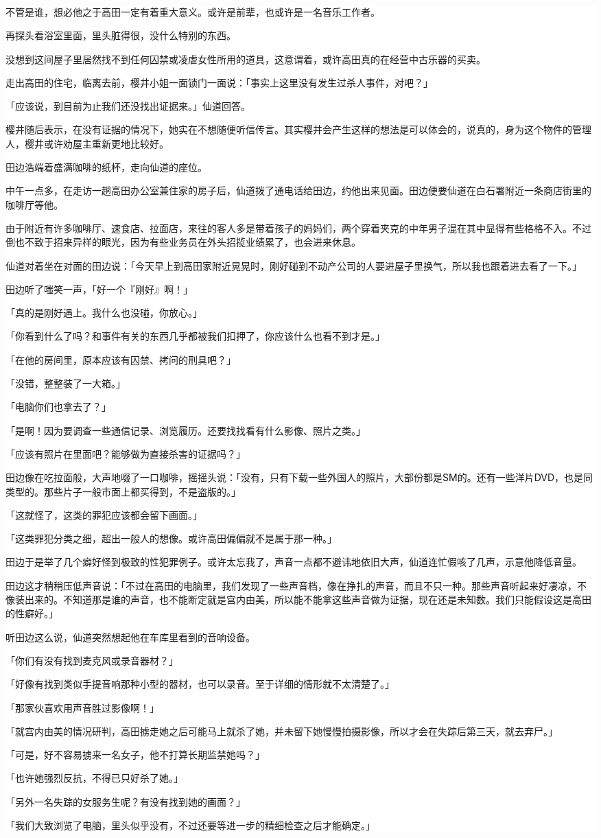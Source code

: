 不管是谁，想必他之于高田一定有着重大意义。或许是前辈，也或许是一名音乐工作者。

再探头看浴室里面，里头脏得很，没什么特别的东西。

没想到这间屋子里居然找不到任何囚禁或凌虐女性所用的道具，这意谓着，或许高田真的在经营中古乐器的买卖。

走出高田的住宅，临离去前，樱井小姐一面锁门一面说：「事实上这里没有发生过杀人事件，对吧？」

「应该说，到目前为止我们还没找出证据来。」仙道回答。

樱井随后表示，在没有证据的情况下，她实在不想随便听信传言。其实樱井会产生这样的想法是可以体会的，说真的，身为这个物件的管理人，樱井或许劝屋主重新更地比较好。

田边浩端着盛满咖啡的纸杯，走向仙道的座位。

中午一点多，在走访一趟高田办公室兼住家的房子后，仙道拨了通电话给田边，约他出来见面。田边便要仙道在白石署附近一条商店街里的咖啡厅等他。

由于附近有许多咖啡厅、速食店、拉面店，来往的客人多是带着孩子的妈妈们，两个穿着夹克的中年男子混在其中显得有些格格不入。不过倒也不致于招来异样的眼光，因为有些业务员在外头招揽业绩累了，也会进来休息。

仙道对着坐在对面的田边说：「今天早上到高田家附近晃晃时，刚好碰到不动产公司的人要进屋子里换气，所以我也跟着进去看了一下。」

田边听了嗤笑一声，「好一个『刚好』啊！」

「真的是刚好遇上。我什么也没碰，你放心。」

「你看到什么了吗？和事件有关的东西几乎都被我们扣押了，你应该什么也看不到才是。」

「在他的房间里，原本应该有囚禁、拷问的刑具吧？」

「没错，整整装了一大箱。」

「电脑你们也拿去了？」

「是啊！因为要调查一些通信记录、浏览履历。还要找找看有什么影像、照片之类。」

「应该有照片在里面吧？能够做为直接杀害的证据吗？」

田边像在吃拉面般，大声地啜了一口咖啡，摇摇头说：「没有，只有下载一些外国人的照片，大部份都是SM的。还有一些洋片DVD，也是同类型的。那些片子一般市面上都买得到，不是盗版的。」

「这就怪了，这类的罪犯应该都会留下画面。」

「这类罪犯分类之细，超出一般人的想像。或许高田偏偏就不是属于那一种。」

田边于是举了几个癖好怪到极致的性犯罪例子。或许太忘我了，声音一点都不避讳地依旧大声，仙道连忙假咳了几声，示意他降低音量。

田边这才稍稍压低声音说：「不过在高田的电脑里，我们发现了一些声音档，像在挣扎的声音，而且不只一种。那些声音听起来好凄凉，不像装出来的。不知道那是谁的声音，也不能断定就是宫内由美，所以能不能拿这些声音做为证据，现在还是未知数。我们只能假设这是高田的性癖好。」

听田边这么说，仙道突然想起他在车库里看到的音响设备。

「你们有没有找到麦克风或录音器材？」

「好像有找到类似手提音响那种小型的器材，也可以录音。至于详细的情形就不太清楚了。」

「那家伙喜欢用声音胜过影像啊！」

「就宫内由美的情况研判，高田掳走她之后可能马上就杀了她，并未留下她慢慢拍摄影像，所以才会在失踪后第三天，就去弃尸。」

「可是，好不容易掳来一名女子，他不打算长期监禁她吗？」

「也许她强烈反抗，不得已只好杀了她。」

「另外一名失踪的女服务生呢？有没有找到她的画面？」

「我们大致浏览了电脑，里头似乎没有，不过还要等进一步的精细检查之后才能确定。」
